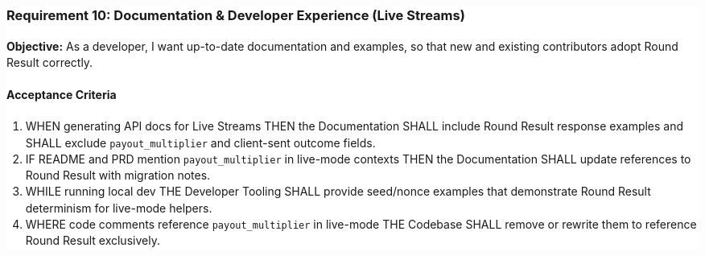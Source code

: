 ### Requirement 10: Documentation & Developer Experience (Live Streams)
**Objective:** As a developer, I want up-to-date documentation and examples, so that new and existing contributors adopt Round Result correctly.

#### Acceptance Criteria
1. WHEN generating API docs for Live Streams THEN the Documentation SHALL include Round Result response examples and SHALL exclude `payout_multiplier` and client-sent outcome fields.
2. IF README and PRD mention `payout_multiplier` in live-mode contexts THEN the Documentation SHALL update references to Round Result with migration notes.
3. WHILE running local dev THE Developer Tooling SHALL provide seed/nonce examples that demonstrate Round Result determinism for live-mode helpers.
4. WHERE code comments reference `payout_multiplier` in live-mode THE Codebase SHALL remove or rewrite them to reference Round Result exclusively.


